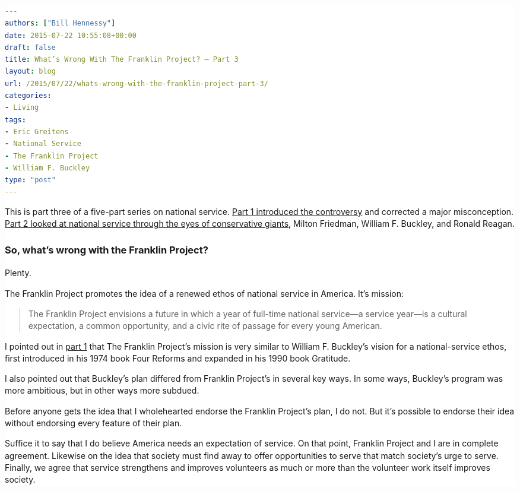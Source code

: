 ```yaml
---
authors: ["Bill Hennessy"]
date: 2015-07-22 10:55:08+00:00
draft: false
title: What’s Wrong With The Franklin Project? – Part 3
layout: blog
url: /2015/07/22/whats-wrong-with-the-franklin-project-part-3/
categories:
- Living
tags:
- Eric Greitens
- National Service
- The Franklin Project
- William F. Buckley
type: "post"
---
```


This is part three of a five-part series on national service. [Part 1 introduced the controversy](https://hennessysview.com/2015/07/20/fact-and-fiction-of-the-franklin-project-part-1/) and corrected a major misconception. [Part 2 looked at national service through the eyes of conservative giants](https://hennessysview.com/2015/07/21/buckley-vs-friedman-on-service-part-2/), Milton Friedman, William F. Buckley, and Ronald Reagan.



### So, what’s wrong with the Franklin Project?



Plenty.

The Franklin Project promotes the idea of a renewed ethos of national service in America. It’s mission:



> The Franklin Project envisions a future in which a year of full-time national service—a service year—is a cultural expectation, a common opportunity, and a civic rite of passage for every young American.



I pointed out in [part 1](https://hennessysview.com/2015/07/20/fact-and-fiction-of-the-franklin-project-part-1/) that The Franklin Project’s mission is very similar to William F. Buckley’s vision for a national-service ethos, first introduced in his 1974 book Four Reforms and expanded in his 1990 book Gratitude.

I also pointed out that Buckley’s plan differed from Franklin Project’s in several key ways. In some ways, Buckley’s program was more ambitious, but in other ways more subdued.

Before anyone gets the idea that I wholehearted endorse the Franklin Project’s plan, I do not. But it’s possible to endorse their idea without endorsing every feature of their plan.

Suffice it to say that I do believe America needs an expectation of service. On that point, Franklin Project and I are in complete agreement. Likewise on the idea that society must find away to offer opportunities to serve that match society’s urge to serve. Finally, we agree that service strengthens and improves volunteers as much or more than the volunteer work itself improves society.
